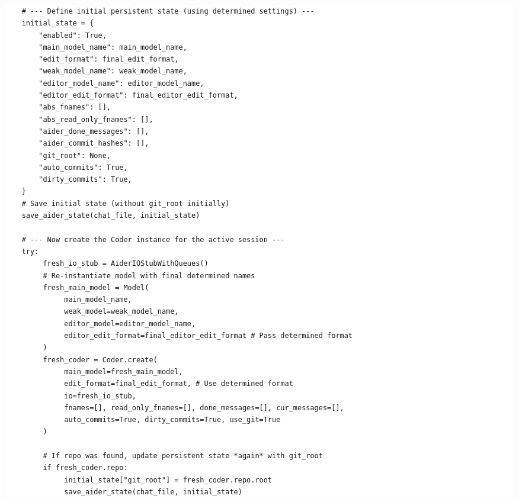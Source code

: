         # --- Define initial persistent state (using determined settings) ---
        initial_state = {
            "enabled": True,
            "main_model_name": main_model_name,
            "edit_format": final_edit_format,
            "weak_model_name": weak_model_name,
            "editor_model_name": editor_model_name,
            "editor_edit_format": final_editor_edit_format,
            "abs_fnames": [],
            "abs_read_only_fnames": [],
            "aider_done_messages": [],
            "aider_commit_hashes": [],
            "git_root": None,
            "auto_commits": True,
            "dirty_commits": True,
        }
        # Save initial state (without git_root initially)
        save_aider_state(chat_file, initial_state)

        # --- Now create the Coder instance for the active session ---
        try:
             fresh_io_stub = AiderIOStubWithQueues()
             # Re-instantiate model with final determined names
             fresh_main_model = Model(
                  main_model_name,
                  weak_model=weak_model_name,
                  editor_model=editor_model_name,
                  editor_edit_format=final_editor_edit_format # Pass determined format
             )
             fresh_coder = Coder.create(
                  main_model=fresh_main_model,
                  edit_format=final_edit_format, # Use determined format
                  io=fresh_io_stub,
                  fnames=[], read_only_fnames=[], done_messages=[], cur_messages=[],
                  auto_commits=True, dirty_commits=True, use_git=True
             )

             # If repo was found, update persistent state *again* with git_root
             if fresh_coder.repo:
                  initial_state["git_root"] = fresh_coder.repo.root
                  save_aider_state(chat_file, initial_state)
